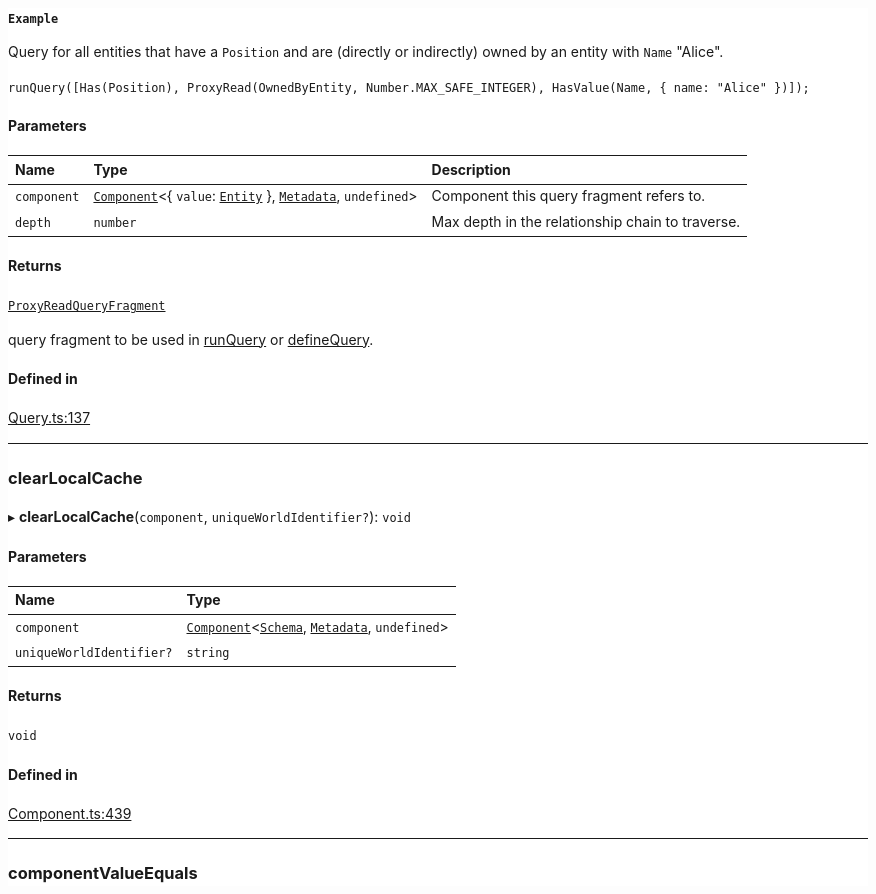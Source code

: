 **`Example`**

Query for all entities that have a `Position` and are (directly or indirectly) owned by an entity with `Name` "Alice".

```
runQuery([Has(Position), ProxyRead(OwnedByEntity, Number.MAX_SAFE_INTEGER), HasValue(Name, { name: "Alice" })]);
```

#### Parameters

| Name        | Type                                                                                                                                  | Description                                      |
| :---------- | :------------------------------------------------------------------------------------------------------------------------------------ | :----------------------------------------------- |
| `component` | [`Component`](interfaces/Component.md)<{ `value`: [`Entity`](enums/Type.md#entity) }, [`Metadata`](README.md#metadata), `undefined`\> | Component this query fragment refers to.         |
| `depth`     | `number`                                                                                                                              | Max depth in the relationship chain to traverse. |

#### Returns

[`ProxyReadQueryFragment`](README.md#proxyreadqueryfragment)

query fragment to be used in [runQuery](README.md#runquery) or [defineQuery](README.md#definequery).

#### Defined in

[Query.ts:137](https://github.com/latticexyz/mud/blob/edf9adc1e/packages/recs/src/Query.ts#L137)

---

### clearLocalCache

▸ **clearLocalCache**(`component`, `uniqueWorldIdentifier?`): `void`

#### Parameters

| Name                     | Type                                                                                                                 |
| :----------------------- | :------------------------------------------------------------------------------------------------------------------- |
| `component`              | [`Component`](interfaces/Component.md)<[`Schema`](README.md#schema), [`Metadata`](README.md#metadata), `undefined`\> |
| `uniqueWorldIdentifier?` | `string`                                                                                                             |

#### Returns

`void`

#### Defined in

[Component.ts:439](https://github.com/latticexyz/mud/blob/edf9adc1e/packages/recs/src/Component.ts#L439)

---

### componentValueEquals
